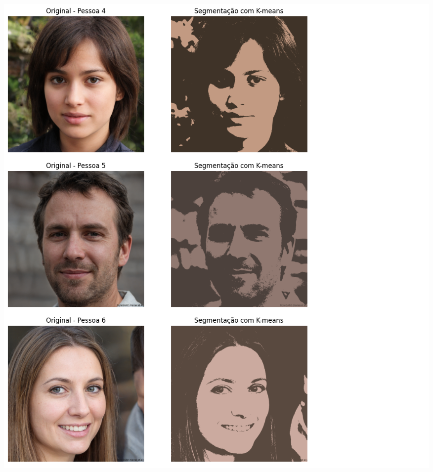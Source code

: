 <img src="Imagens/resultados/kmeans/kmeans_pessoa4.png" width="620"/> <img src="Imagens/resultados/kmeans/kmeans_pessoa5.png" width="620"/> <img src="Imagens/resultados/kmeans/kmeans_pessoa6.png" width="620"/>

